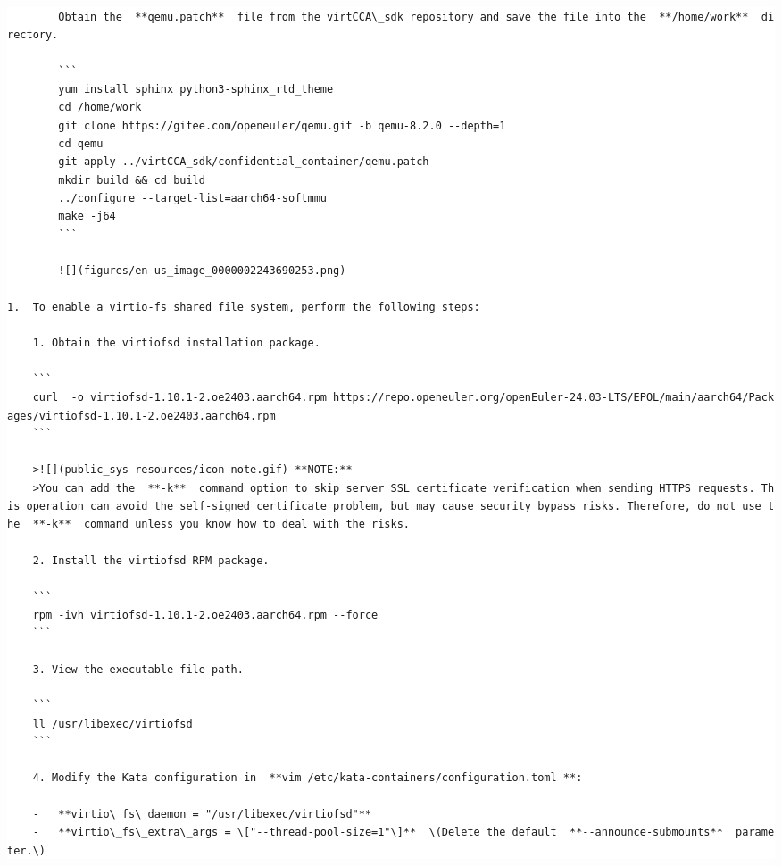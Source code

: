             Obtain the  **qemu.patch**  file from the virtCCA\_sdk repository and save the file into the  **/home/work**  directory.

            ```
            yum install sphinx python3-sphinx_rtd_theme
            cd /home/work
            git clone https://gitee.com/openeuler/qemu.git -b qemu-8.2.0 --depth=1
            cd qemu
            git apply ../virtCCA_sdk/confidential_container/qemu.patch
            mkdir build && cd build
            ../configure --target-list=aarch64-softmmu
            make -j64
            ```

            ![](figures/en-us_image_0000002243690253.png)

    1.  To enable a virtio-fs shared file system, perform the following steps:

        1. Obtain the virtiofsd installation package.

        ```
        curl  -o virtiofsd-1.10.1-2.oe2403.aarch64.rpm https://repo.openeuler.org/openEuler-24.03-LTS/EPOL/main/aarch64/Packages/virtiofsd-1.10.1-2.oe2403.aarch64.rpm
        ```

        >![](public_sys-resources/icon-note.gif) **NOTE:** 
        >You can add the  **-k**  command option to skip server SSL certificate verification when sending HTTPS requests. This operation can avoid the self-signed certificate problem, but may cause security bypass risks. Therefore, do not use the  **-k**  command unless you know how to deal with the risks.

        2. Install the virtiofsd RPM package.

        ```
        rpm -ivh virtiofsd-1.10.1-2.oe2403.aarch64.rpm --force
        ```

        3. View the executable file path.

        ```
        ll /usr/libexec/virtiofsd
        ```

        4. Modify the Kata configuration in  **vim /etc/kata-containers/configuration.toml **:

        -   **virtio\_fs\_daemon = "/usr/libexec/virtiofsd"**
        -   **virtio\_fs\_extra\_args = \["--thread-pool-size=1"\]**  \(Delete the default  **--announce-submounts**  parameter.\)
